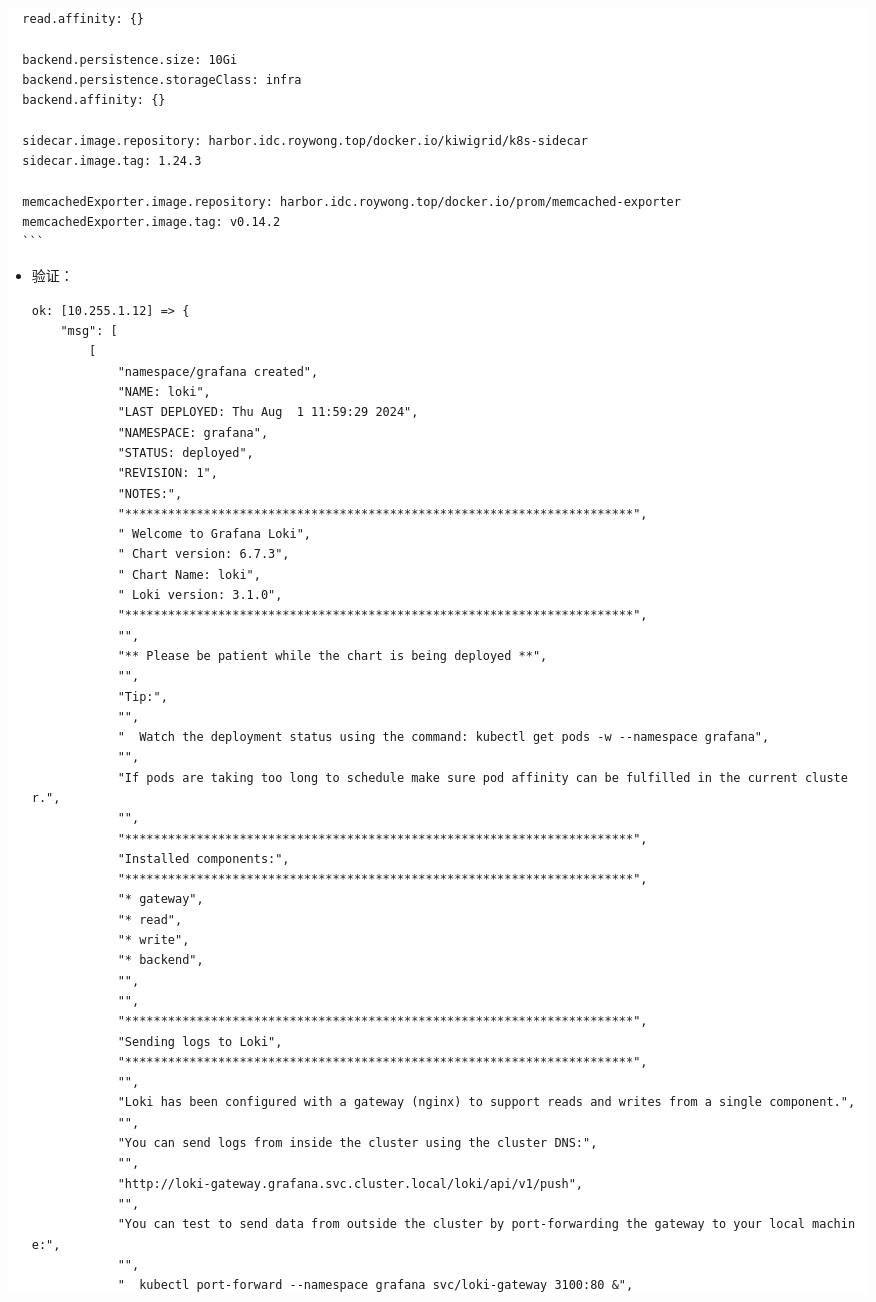       read.affinity: {}
        
      backend.persistence.size: 10Gi
      backend.persistence.storageClass: infra
      backend.affinity: {}
        
      sidecar.image.repository: harbor.idc.roywong.top/docker.io/kiwigrid/k8s-sidecar
      sidecar.image.tag: 1.24.3
        
      memcachedExporter.image.repository: harbor.idc.roywong.top/docker.io/prom/memcached-exporter
      memcachedExporter.image.tag: v0.14.2
      ```

  - 验证：
    ```shell
    ok: [10.255.1.12] => {
        "msg": [
            [
                "namespace/grafana created",
                "NAME: loki",
                "LAST DEPLOYED: Thu Aug  1 11:59:29 2024",
                "NAMESPACE: grafana",
                "STATUS: deployed",
                "REVISION: 1",
                "NOTES:",
                "***********************************************************************",
                " Welcome to Grafana Loki",
                " Chart version: 6.7.3",
                " Chart Name: loki",
                " Loki version: 3.1.0",
                "***********************************************************************",
                "",
                "** Please be patient while the chart is being deployed **",
                "",
                "Tip:",
                "",
                "  Watch the deployment status using the command: kubectl get pods -w --namespace grafana",
                "",
                "If pods are taking too long to schedule make sure pod affinity can be fulfilled in the current cluster.",
                "",
                "***********************************************************************",
                "Installed components:",
                "***********************************************************************",
                "* gateway",
                "* read",
                "* write",
                "* backend",
                "",
                "",
                "***********************************************************************",
                "Sending logs to Loki",
                "***********************************************************************",
                "",
                "Loki has been configured with a gateway (nginx) to support reads and writes from a single component.",
                "",
                "You can send logs from inside the cluster using the cluster DNS:",
                "",
                "http://loki-gateway.grafana.svc.cluster.local/loki/api/v1/push",
                "",
                "You can test to send data from outside the cluster by port-forwarding the gateway to your local machine:",
                "",
                "  kubectl port-forward --namespace grafana svc/loki-gateway 3100:80 &",